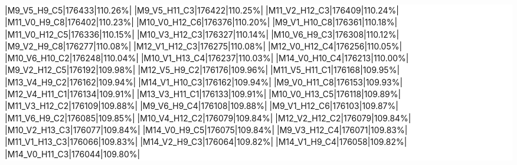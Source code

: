 |M9_V5_H9_C5|176433|110.26%|
|M9_V5_H11_C3|176422|110.25%|
|M11_V2_H12_C3|176409|110.24%|
|M11_V0_H9_C8|176402|110.23%|
|M10_V0_H12_C6|176376|110.20%|
|M9_V1_H10_C8|176361|110.18%|
|M11_V0_H12_C5|176336|110.15%|
|M10_V3_H12_C3|176327|110.14%|
|M10_V6_H9_C3|176308|110.12%|
|M9_V2_H9_C8|176277|110.08%|
|M12_V1_H12_C3|176275|110.08%|
|M12_V0_H12_C4|176256|110.05%|
|M10_V6_H10_C2|176248|110.04%|
|M10_V1_H13_C4|176237|110.03%|
|M14_V0_H10_C4|176213|110.00%|
|M9_V2_H12_C5|176192|109.98%|
|M12_V5_H9_C2|176176|109.96%|
|M11_V5_H11_C1|176168|109.95%|
|M13_V4_H9_C2|176162|109.94%|
|M14_V1_H10_C3|176162|109.94%|
|M9_V0_H11_C8|176153|109.93%|
|M12_V4_H11_C1|176134|109.91%|
|M13_V3_H11_C1|176133|109.91%|
|M10_V0_H13_C5|176118|109.89%|
|M11_V3_H12_C2|176109|109.88%|
|M9_V6_H9_C4|176108|109.88%|
|M9_V1_H12_C6|176103|109.87%|
|M11_V6_H9_C2|176085|109.85%|
|M10_V4_H12_C2|176079|109.84%|
|M12_V2_H12_C2|176079|109.84%|
|M10_V2_H13_C3|176077|109.84%|
|M14_V0_H9_C5|176075|109.84%|
|M9_V3_H12_C4|176071|109.83%|
|M11_V1_H13_C3|176066|109.83%|
|M14_V2_H9_C3|176064|109.82%|
|M14_V1_H9_C4|176058|109.82%|
|M14_V0_H11_C3|176044|109.80%|